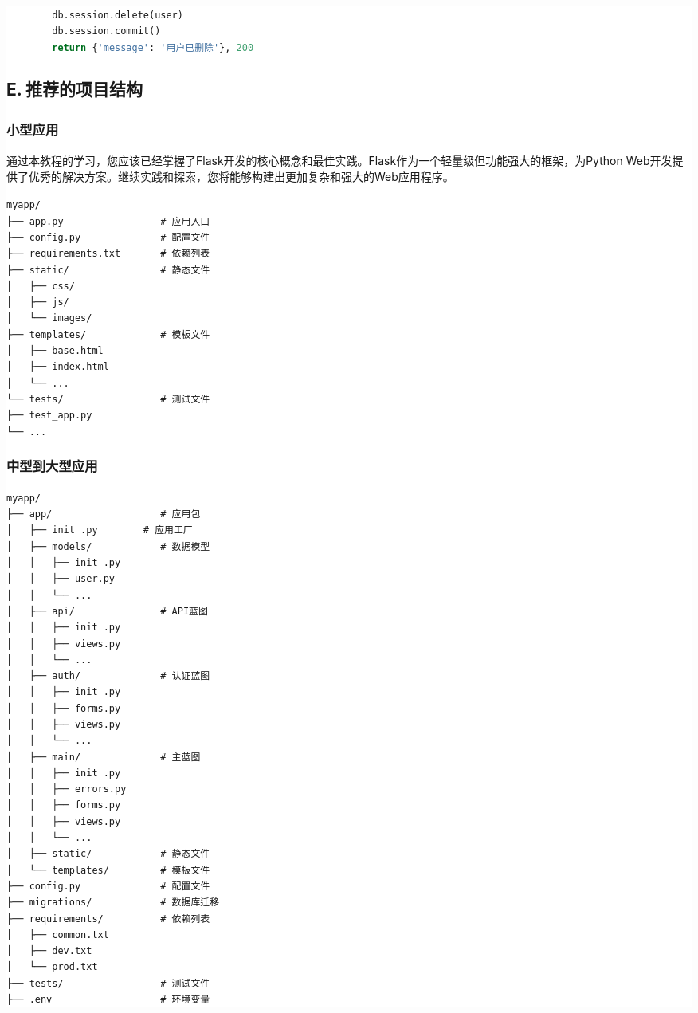 ```python
        db.session.delete(user)
        db.session.commit()
        return {'message': '用户已删除'}, 200
```

## E. 推荐的项目结构

### 小型应用

通过本教程的学习，您应该已经掌握了Flask开发的核心概念和最佳实践。Flask作为一个轻量级但功能强大的框架，为Python Web开发提供了优秀的解决方案。继续实践和探索，您将能够构建出更加复杂和强大的Web应用程序。
```PlainText
myapp/
├── app.py                 # 应用入口
├── config.py              # 配置文件
├── requirements.txt       # 依赖列表
├── static/                # 静态文件
│   ├── css/
│   ├── js/
│   └── images/
├── templates/             # 模板文件
│   ├── base.html
│   ├── index.html
│   └── ...
└── tests/                 # 测试文件
├── test_app.py
└── ...
```

### 中型到大型应用
```PlainText
myapp/
├── app/                   # 应用包
│   ├── init .py        # 应用工厂
│   ├── models/            # 数据模型
│   │   ├── init .py
│   │   ├── user.py
│   │   └── ...
│   ├── api/               # API蓝图
│   │   ├── init .py
│   │   ├── views.py
│   │   └── ...
│   ├── auth/              # 认证蓝图
│   │   ├── init .py
│   │   ├── forms.py
│   │   ├── views.py
│   │   └── ...
│   ├── main/              # 主蓝图
│   │   ├── init .py
│   │   ├── errors.py
│   │   ├── forms.py
│   │   ├── views.py
│   │   └── ...
│   ├── static/            # 静态文件
│   └── templates/         # 模板文件
├── config.py              # 配置文件
├── migrations/            # 数据库迁移
├── requirements/          # 依赖列表
│   ├── common.txt
│   ├── dev.txt
│   └── prod.txt
├── tests/                 # 测试文件
├── .env                   # 环境变量
```